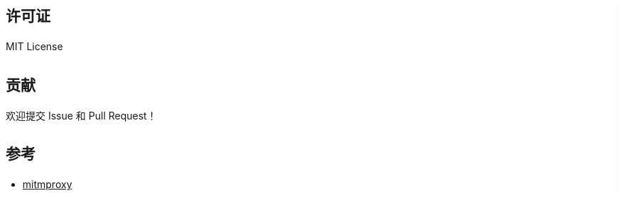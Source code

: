 ## 许可证

MIT License

## 贡献

欢迎提交 Issue 和 Pull Request！

## 参考

- [mitmproxy](https://mitmproxy.org/)

